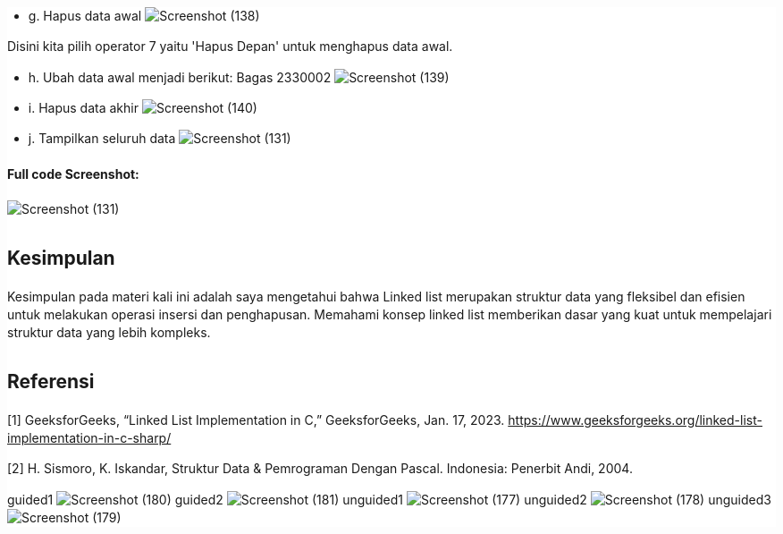 
- g. Hapus data awal 
![Screenshot (138)](https://github.com/AFaiqatuzzahra/Ini-repo/assets/152428747/937e315a-ba20-4926-b349-e30c9391bea0)

Disini kita pilih operator 7 yaitu 'Hapus Depan' untuk menghapus data awal.

- h. Ubah data awal menjadi berikut: Bagas 2330002 
![Screenshot (139)](https://github.com/AFaiqatuzzahra/Ini-repo/assets/152428747/6858a307-ce69-47dc-a2c7-8167343db146)

- i. Hapus data akhir
![Screenshot (140)](https://github.com/AFaiqatuzzahra/Ini-repo/assets/152428747/0dec6115-b6dd-4d74-831e-2efb0957f858)

- j. Tampilkan seluruh data
![Screenshot (131)](https://github.com/AFaiqatuzzahra/Ini-repo/assets/152428747/d8c87603-27fb-4e5e-8383-a2f9490ffb6e)

#### Full code Screenshot:
![Screenshot (131)](https://github.com/AFaiqatuzzahra/Ini-repo/assets/152428747/d8c87603-27fb-4e5e-8383-a2f9490ffb6e)

## Kesimpulan
Kesimpulan pada materi kali ini adalah saya mengetahui bahwa Linked list merupakan struktur data yang fleksibel dan efisien untuk melakukan operasi insersi dan penghapusan. Memahami konsep linked list memberikan dasar yang kuat untuk mempelajari struktur data yang lebih kompleks.


## Referensi
[1] GeeksforGeeks, “Linked List Implementation in C,” GeeksforGeeks, Jan. 17, 2023. https://www.geeksforgeeks.org/linked-list-implementation-in-c-sharp/

[2] H. Sismoro, K. Iskandar, Struktur Data & Pemrograman Dengan Pascal. Indonesia: Penerbit Andi, 2004.




guided1
![Screenshot (180)](https://github.com/AFaiqatuzzahra/Praktikum-Algoritma-Pemrograman-dan-Struktur-Data/assets/152428747/7717d041-efb5-4aed-af9b-3cfdd0a84cf0)
guided2
![Screenshot (181)](https://github.com/AFaiqatuzzahra/Praktikum-Algoritma-Pemrograman-dan-Struktur-Data/assets/152428747/09855e77-2a09-46e9-a248-56e095ffb9e9)
unguided1
![Screenshot (177)](https://github.com/AFaiqatuzzahra/Praktikum-Algoritma-Pemrograman-dan-Struktur-Data/assets/152428747/f4e7e43d-60d0-4533-a2a3-39d7f3f8e20e)
unguided2
![Screenshot (178)](https://github.com/AFaiqatuzzahra/Praktikum-Algoritma-Pemrograman-dan-Struktur-Data/assets/152428747/18671538-4a34-4312-9c4b-041b7f62c275)
unguided3
![Screenshot (179)](https://github.com/AFaiqatuzzahra/Praktikum-Algoritma-Pemrograman-dan-Struktur-Data/assets/152428747/65bb72c8-ebcf-4ab1-aa00-6597ad776521)

